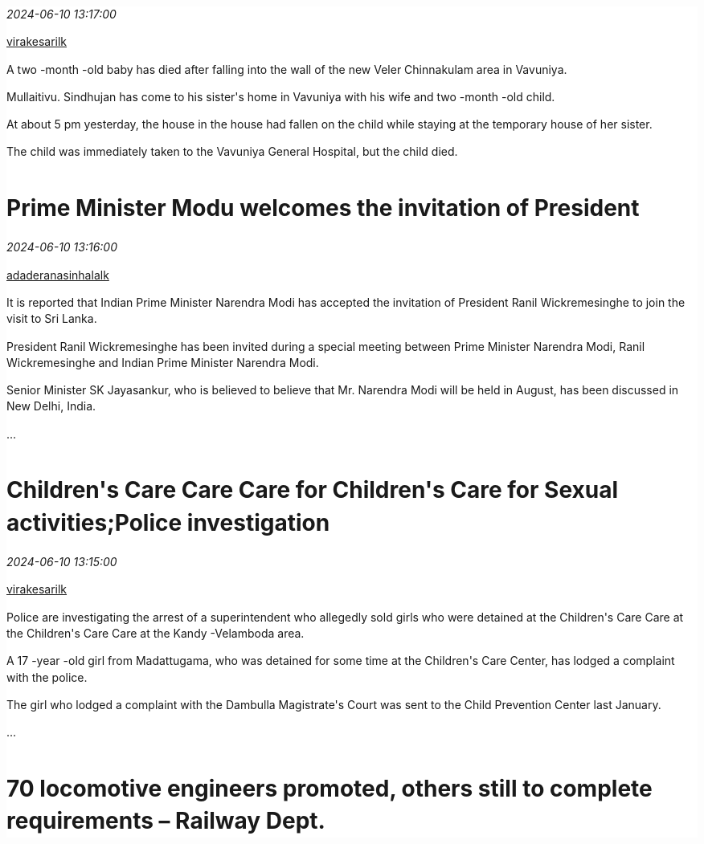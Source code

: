 *2024-06-10 13:17:00*

[virakesarilk](https://www.virakesari.lk/article/185733)

A two -month -old baby has died after falling into the wall of the new Veler Chinnakulam area in Vavuniya.

Mullaitivu. Sindhujan has come to his sister's home in Vavuniya with his wife and two -month -old child.

At about 5 pm yesterday, the house in the house had fallen on the child while staying at the temporary house of her sister.

The child was immediately taken to the Vavuniya General Hospital, but the child died.



# Prime Minister Modu welcomes the invitation of President

*2024-06-10 13:16:00*

[adaderanasinhalalk](http://sinhala.adaderana.lk/news/197599)

It is reported that Indian Prime Minister Narendra Modi has accepted the invitation of President Ranil Wickremesinghe to join the visit to Sri Lanka.

President Ranil Wickremesinghe has been invited during a special meeting between Prime Minister Narendra Modi, Ranil Wickremesinghe and Indian Prime Minister Narendra Modi.

Senior Minister SK Jayasankur, who is believed to believe that Mr. Narendra Modi will be held in August, has been discussed in New Delhi, India.

...



# Children's Care Care Care for Children's Care for Sexual activities;Police investigation

*2024-06-10 13:15:00*

[virakesarilk](https://www.virakesari.lk/article/185725)

Police are investigating the arrest of a superintendent who allegedly sold girls who were detained at the Children's Care Care at the Children's Care Care at the Kandy -Velamboda area.

A 17 -year -old girl from Madattugama, who was detained for some time at the Children's Care Center, has lodged a complaint with the police.

The girl who lodged a complaint with the Dambulla Magistrate's Court was sent to the Child Prevention Center last January.

...



# 70 locomotive engineers promoted, others still to complete requirements – Railway Dept.

